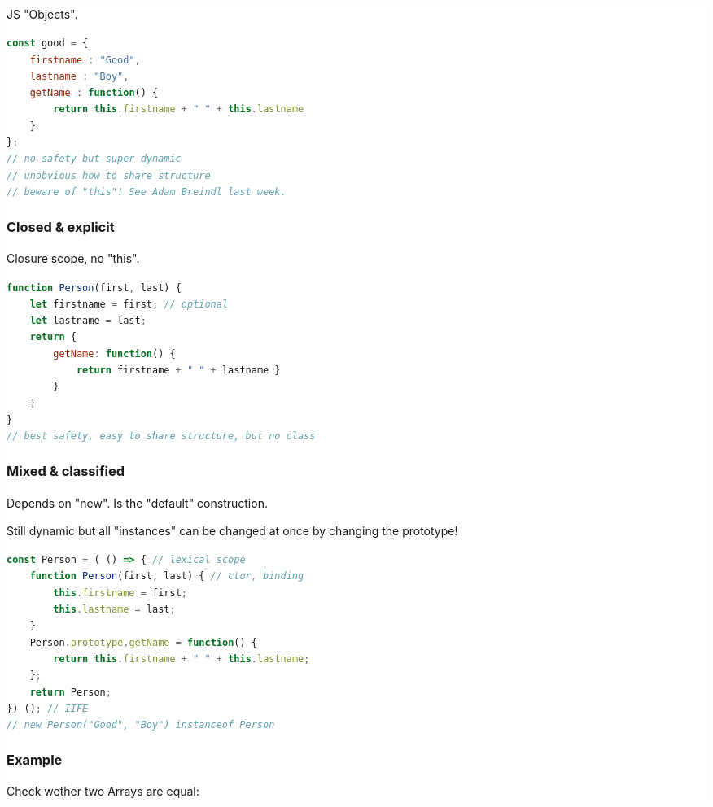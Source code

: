 JS "Objects".

```javascript
const good = {
	firstname : "Good",
	lastname : "Boy",
	getName : function() {
		return this.firstname + " " + this.lastname
	}
};
// no safety but super dynamic
// unobvious how to share structure
// beware of "this"! See Adam Breindl last week.
```

### Closed & explicit

Closure scope, no "this".

```javascript
function Person(first, last) {
	let firstname = first; // optional
	let lastname = last;
	return {
		getName: function() {
			return firstname + " " + lastname }
		}
	}
}
// best safety, easy to share structure, but no class
```

### Mixed & classified

Depends on "new". Is the "default" construction.

Still dynamic but all "instances" can be changed at once by changing the prototype!

```javascript
const Person = ( () => { // lexical scope
	function Person(first, last) { // ctor, binding
		this.firstname = first;
		this.lastname = last;
	}
	Person.prototype.getName = function() {
		return this.firstname + " " + this.lastname;
	};
	return Person;
}) (); // IIFE
// new Person("Good", "Boy") instanceof Person
```

### Example

Check wether two Arrays are equal:
